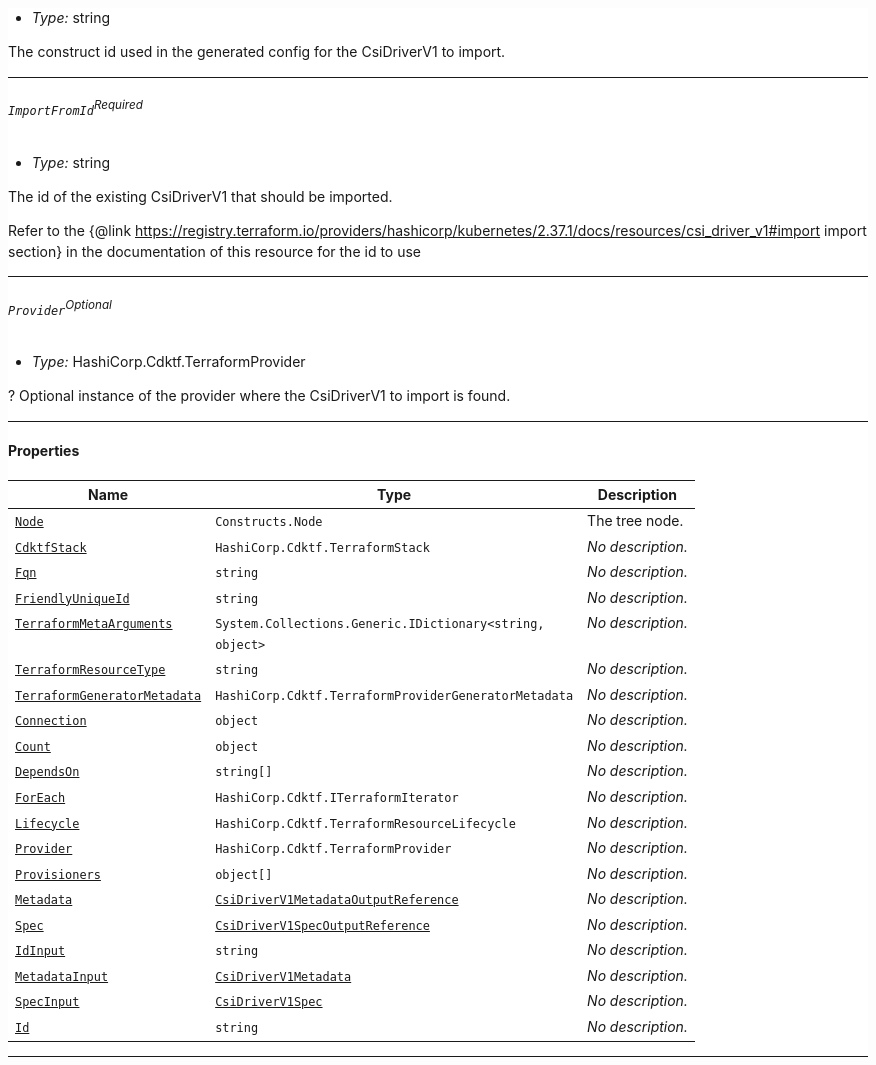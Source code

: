 - *Type:* string

The construct id used in the generated config for the CsiDriverV1 to import.

---

###### `ImportFromId`<sup>Required</sup> <a name="ImportFromId" id="@cdktf/provider-kubernetes.csiDriverV1.CsiDriverV1.generateConfigForImport.parameter.importFromId"></a>

- *Type:* string

The id of the existing CsiDriverV1 that should be imported.

Refer to the {@link https://registry.terraform.io/providers/hashicorp/kubernetes/2.37.1/docs/resources/csi_driver_v1#import import section} in the documentation of this resource for the id to use

---

###### `Provider`<sup>Optional</sup> <a name="Provider" id="@cdktf/provider-kubernetes.csiDriverV1.CsiDriverV1.generateConfigForImport.parameter.provider"></a>

- *Type:* HashiCorp.Cdktf.TerraformProvider

? Optional instance of the provider where the CsiDriverV1 to import is found.

---

#### Properties <a name="Properties" id="Properties"></a>

| **Name** | **Type** | **Description** |
| --- | --- | --- |
| <code><a href="#@cdktf/provider-kubernetes.csiDriverV1.CsiDriverV1.property.node">Node</a></code> | <code>Constructs.Node</code> | The tree node. |
| <code><a href="#@cdktf/provider-kubernetes.csiDriverV1.CsiDriverV1.property.cdktfStack">CdktfStack</a></code> | <code>HashiCorp.Cdktf.TerraformStack</code> | *No description.* |
| <code><a href="#@cdktf/provider-kubernetes.csiDriverV1.CsiDriverV1.property.fqn">Fqn</a></code> | <code>string</code> | *No description.* |
| <code><a href="#@cdktf/provider-kubernetes.csiDriverV1.CsiDriverV1.property.friendlyUniqueId">FriendlyUniqueId</a></code> | <code>string</code> | *No description.* |
| <code><a href="#@cdktf/provider-kubernetes.csiDriverV1.CsiDriverV1.property.terraformMetaArguments">TerraformMetaArguments</a></code> | <code>System.Collections.Generic.IDictionary<string, object></code> | *No description.* |
| <code><a href="#@cdktf/provider-kubernetes.csiDriverV1.CsiDriverV1.property.terraformResourceType">TerraformResourceType</a></code> | <code>string</code> | *No description.* |
| <code><a href="#@cdktf/provider-kubernetes.csiDriverV1.CsiDriverV1.property.terraformGeneratorMetadata">TerraformGeneratorMetadata</a></code> | <code>HashiCorp.Cdktf.TerraformProviderGeneratorMetadata</code> | *No description.* |
| <code><a href="#@cdktf/provider-kubernetes.csiDriverV1.CsiDriverV1.property.connection">Connection</a></code> | <code>object</code> | *No description.* |
| <code><a href="#@cdktf/provider-kubernetes.csiDriverV1.CsiDriverV1.property.count">Count</a></code> | <code>object</code> | *No description.* |
| <code><a href="#@cdktf/provider-kubernetes.csiDriverV1.CsiDriverV1.property.dependsOn">DependsOn</a></code> | <code>string[]</code> | *No description.* |
| <code><a href="#@cdktf/provider-kubernetes.csiDriverV1.CsiDriverV1.property.forEach">ForEach</a></code> | <code>HashiCorp.Cdktf.ITerraformIterator</code> | *No description.* |
| <code><a href="#@cdktf/provider-kubernetes.csiDriverV1.CsiDriverV1.property.lifecycle">Lifecycle</a></code> | <code>HashiCorp.Cdktf.TerraformResourceLifecycle</code> | *No description.* |
| <code><a href="#@cdktf/provider-kubernetes.csiDriverV1.CsiDriverV1.property.provider">Provider</a></code> | <code>HashiCorp.Cdktf.TerraformProvider</code> | *No description.* |
| <code><a href="#@cdktf/provider-kubernetes.csiDriverV1.CsiDriverV1.property.provisioners">Provisioners</a></code> | <code>object[]</code> | *No description.* |
| <code><a href="#@cdktf/provider-kubernetes.csiDriverV1.CsiDriverV1.property.metadata">Metadata</a></code> | <code><a href="#@cdktf/provider-kubernetes.csiDriverV1.CsiDriverV1MetadataOutputReference">CsiDriverV1MetadataOutputReference</a></code> | *No description.* |
| <code><a href="#@cdktf/provider-kubernetes.csiDriverV1.CsiDriverV1.property.spec">Spec</a></code> | <code><a href="#@cdktf/provider-kubernetes.csiDriverV1.CsiDriverV1SpecOutputReference">CsiDriverV1SpecOutputReference</a></code> | *No description.* |
| <code><a href="#@cdktf/provider-kubernetes.csiDriverV1.CsiDriverV1.property.idInput">IdInput</a></code> | <code>string</code> | *No description.* |
| <code><a href="#@cdktf/provider-kubernetes.csiDriverV1.CsiDriverV1.property.metadataInput">MetadataInput</a></code> | <code><a href="#@cdktf/provider-kubernetes.csiDriverV1.CsiDriverV1Metadata">CsiDriverV1Metadata</a></code> | *No description.* |
| <code><a href="#@cdktf/provider-kubernetes.csiDriverV1.CsiDriverV1.property.specInput">SpecInput</a></code> | <code><a href="#@cdktf/provider-kubernetes.csiDriverV1.CsiDriverV1Spec">CsiDriverV1Spec</a></code> | *No description.* |
| <code><a href="#@cdktf/provider-kubernetes.csiDriverV1.CsiDriverV1.property.id">Id</a></code> | <code>string</code> | *No description.* |

---